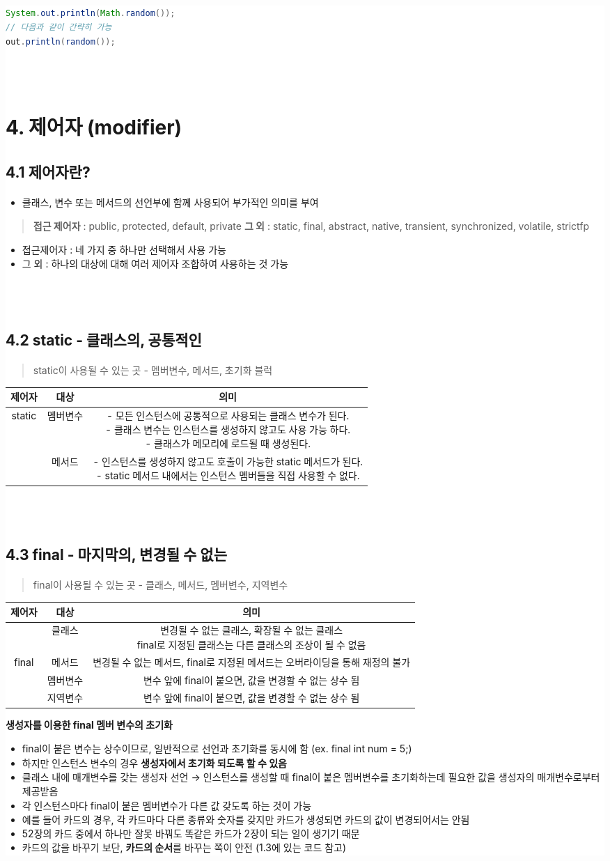 ```java
System.out.println(Math.random());
// 다음과 같이 간략히 가능
out.println(random());
```

</br>
</br>

# 4. 제어자 (modifier)
## 4.1 제어자란?

- 클래스, 변수 또는 메서드의 선언부에 함께 사용되어 부가적인 의미를 부여

> **접근 제어자** : public, protected, default, private
> **그 외** : static, final, abstract, native, transient, synchronized, volatile, strictfp

- 접근제어자 : 네 가지 중 하나만 선택해서 사용 가능
- 그 외 : 하나의 대상에 대해 여러 제어자 조합하여 사용하는 것 가능

</br>
</br>

## 4.2 static - 클래스의, 공통적인

> static이 사용될 수 있는 곳 - 멤버변수, 메서드, 초기화 블럭

| 제어자 | 대상 | 의미 |
|:---:|:---:|:---:|
|static| 멤버변수 | - 모든 인스턴스에 공통적으로 사용되는 클래스 변수가 된다. </br> - 클래스 변수는 인스턴스를 생성하지 않고도 사용 가능 하다. </br> - 클래스가 메모리에 로드될 때 생성된다. |
| | 메서드 | - 인스턴스를 생성하지 않고도 호출이 가능한 static 메서드가 된다. </br> - static 메서드 내에서는 인스턴스 멤버들을 직접 사용할 수 없다.|

</br>
</br>

## 4.3 final - 마지막의, 변경될 수 없는

> final이 사용될 수 있는 곳 - 클래스, 메서드, 멤버변수, 지역변수

| 제어자 | 대상 | 의미 |
|:---:|:---:|:---:|
|| 클래스 | 변경될 수 없는 클래스, 확장될 수 없는 클래스 </br> final로 지정된 클래스는 다른 클래스의 조상이 될 수 없음 |
|final| 메서드 | 변경될 수 없는 메서드, final로 지정된 메서드는 오버라이딩을 통해 재정의 불가|
| | 멤버변수 | 변수 앞에 final이 붙으면, 값을 변경할 수 없는 상수 됨 |
| | 지역변수 | 변수 앞에 final이 붙으면, 값을 변경할 수 없는 상수 됨 |

**생성자를 이용한 final 멤버 변수의 초기화**

- final이 붙은 변수는 상수이므로, 일반적으로 선언과 초기화를 동시에 함 (ex. final int num = 5;)
- 하지만 인스턴스 변수의 경우 **생성자에서 초기화 되도록 할 수 있음**
- 클래스 내에 매개변수를 갖는 생성자 선언 → 인스턴스를 생성할 때 final이 붙은 멤버변수를 초기화하는데 필요한 값을 생성자의 매개변수로부터 제공받음
- 각 인스턴스마다 final이 붙은 멤버변수가 다른 값 갖도록 하는 것이 가능
- 예를 들어 카드의 경우, 각 카드마다 다른 종류와 숫자를 갖지만 카드가 생성되면 카드의 값이 변경되어서는 안됨
- 52장의 카드 중에서 하나만 잘못 바꿔도 똑같은 카드가 2장이 되는 일이 생기기 때문
- 카드의 값을 바꾸기 보단, **카드의 순서**를 바꾸는 쪽이 안전 (1.3에 있는 코드 참고)
